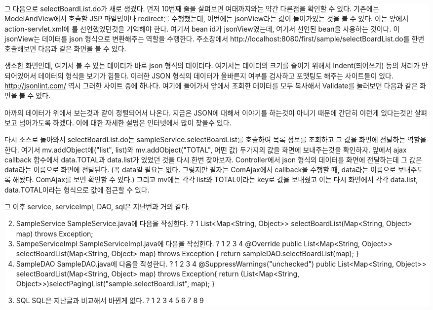그 다음으로 selectBoardList.do가 새로 생겼다. 
먼저 10번째 줄을 살펴보면 여태까지와는 약간 다른점을 확인할 수 있다. 
기존에는 ModelAndView에서 호출할 JSP 파일명이나 redirect를 수행했는데, 이번에는 jsonView라는 값이 들어가있는 것을 볼 수 있다. 
이는 앞에서 action-servlet.xml에 <bean id="jsonView" class="org.springframework.web.servlet.view.json.MappingJackson2JsonView" /> 를 선언했었던것을 기억해야 한다. 여기서 bean id가 jsonView였는데, 여기서 선언된 bean을 사용하는 것이다. 
이 jsonView는 데이터를 json 형식으로 변환해주는 역할을 수행한다. 
주소창에서 http://localhost:8080/first/sample/selectBoardList.do를 한번 호출해보면 다음과 같은 화면을 볼 수 있다.


생소한 화면인데, 여기서 볼 수 있는 데이터가 바로 json 형식의 데이터다. 여기서는 데이터의 크기를 줄이기 위해서 Indent(띄어쓰기) 등의 처리가 안되어있어서 데이터의 형식을 보기가 힘들다. 이러한 JSON 형식의 데이터가 올바른지 여부를 검사하고 포맷팅도 해주는 사이트들이 있다. 
http://jsonlint.com/ 역시 그러한 사이트 중에 하나다. 여기에 들어가서 앞에서 조회한 데이터를 모두 복사해서 Validate를 눌러보면 다음과 같은 화면을 볼 수 있다.

아까의 데이터가 위에서 보는것과 같이 정렬되어서 나온다. 지금은 JSON에 대해서 이야기를 하는것이 아니기 때문에 간단히 이런게 있다는것만 살펴보고 넘어가도록 하겠다. 이에 대한 자세한 설명은 인터넷에서 많이 찾을수 있다.

다시 소스로 돌아와서 selectBoardList.do는 sampleService.selectBoardList를 호출하여 목록 정보를 조회하고 그 값을 화면에 전달하는 역할을 한다. 
여기서 mv.addObject에("list", list)와 mv.addObject("TOTAL", 어떤 값) 두가지의 값을 화면에 보내주는것을 확인하자. 
앞에서 ajax callback 함수에서 data.TOTAL과 data.list가 있었던 것을 다시 한번 찾아보자. Controller에서 json 형식의 데이터를 화면에 전달하는데 그 값은 data라는 이름으로 화면에 전달된다. (꼭 data일 필요는 없다. 그렇지만 필자는 ComAjax에서 callback을 수행할 때, data라는 이름으로 보내주도록 해놨다. ComAjax를 보면 확인할 수 있다.) 그리고 mv에는 각각 list와 TOTAL이라는 key로 값을 보내줬고 이는 다시 화면에서 각각 data.list, data.TOTAL이라는 형식으로 값에 접근할 수 있다.

그 이후 service, serviceImpl, DAO, sql은 지난번과 거의 같다. 

2) SampleService
SampleService.java에 다음을 작성한다.
?
1
List<Map<String, Object>> selectBoardList(Map<String, Object> map) throws Exception;
3) SampeServiceImpl
SampleServiceImpl.java에 다음을 작성한다.
?
1
2
3
4
@Override
public List<Map<String, Object>> selectBoardList(Map<String, Object> map) throws Exception {
    return sampleDAO.selectBoardList(map);
}
4) SampleDAO
SampleDAO.java에 다음을 작성한다.
?
1
2
3
4
@SuppressWarnings("unchecked")
public List<Map<String, Object>> selectBoardList(Map<String, Object> map) throws Exception{
    return (List<Map<String, Object>>)selectPagingList("sample.selectBoardList", map);
}
3. SQL
SQL은 지난글과 비교해서 바뀐게 없다.
?
1
2
3
4
5
6
7
8
9